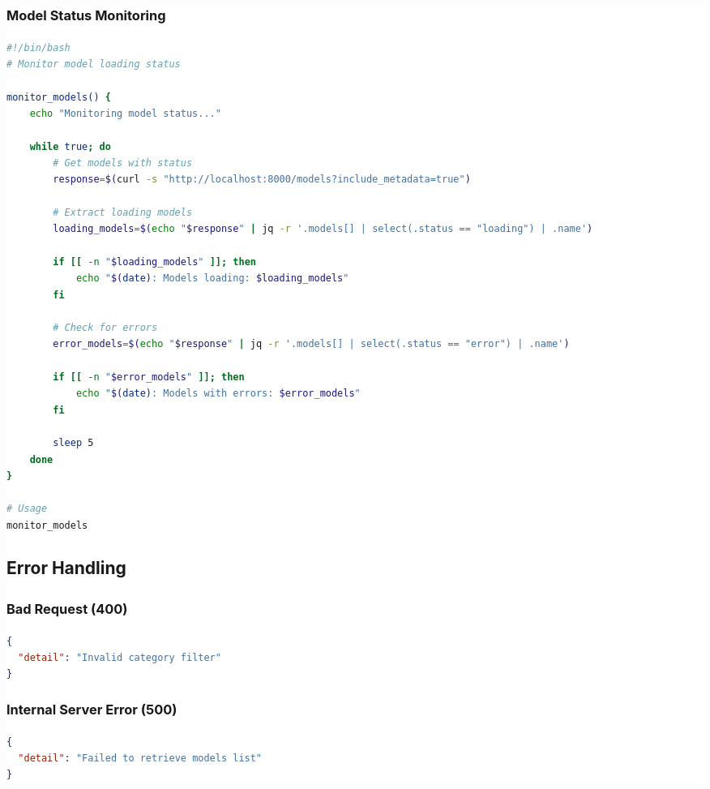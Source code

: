 ```javascript
```

### Model Status Monitoring

```bash
#!/bin/bash
# Monitor model loading status

monitor_models() {
    echo "Monitoring model status..."
    
    while true; do
        # Get models with status
        response=$(curl -s "http://localhost:8000/models?include_metadata=true")
        
        # Extract loading models
        loading_models=$(echo "$response" | jq -r '.models[] | select(.status == "loading") | .name')
        
        if [[ -n "$loading_models" ]]; then
            echo "$(date): Models loading: $loading_models"
        fi
        
        # Check for errors
        error_models=$(echo "$response" | jq -r '.models[] | select(.status == "error") | .name')
        
        if [[ -n "$error_models" ]]; then
            echo "$(date): Models with errors: $error_models"
        fi
        
        sleep 5
    done
}

# Usage
monitor_models
```

## Error Handling

### Bad Request (400)
```json
{
  "detail": "Invalid category filter"
}
```

### Internal Server Error (500)
```json
{
  "detail": "Failed to retrieve models list"
}
```
